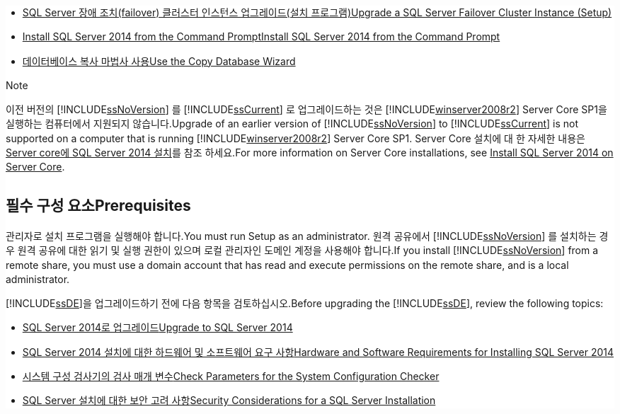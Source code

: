 -   [<span data-ttu-id="a762a-108">SQL Server 장애 조치(failover) 클러스터 인스턴스 업그레이드&#40;설치 프로그램&#41;</span><span class="sxs-lookup"><span data-stu-id="a762a-108">Upgrade a SQL Server Failover Cluster Instance &#40;Setup&#41;</span></span>](../../sql-server/failover-clusters/windows/upgrade-a-sql-server-failover-cluster-instance-setup.md)  
  
-   [<span data-ttu-id="a762a-109">Install SQL Server 2014 from the Command Prompt</span><span class="sxs-lookup"><span data-stu-id="a762a-109">Install SQL Server 2014 from the Command Prompt</span></span>](install-sql-server-from-the-command-prompt.md)  
  
-   [<span data-ttu-id="a762a-110">데이터베이스 복사 마법사 사용</span><span class="sxs-lookup"><span data-stu-id="a762a-110">Use the Copy Database Wizard</span></span>](../../relational-databases/databases/use-the-copy-database-wizard.md)  
  
> [!NOTE]  
>  <span data-ttu-id="a762a-111">이전 버전의 [!INCLUDE[ssNoVersion](../../includes/ssnoversion-md.md)] 를 [!INCLUDE[ssCurrent](../../includes/sscurrent-md.md)] 로 업그레이드하는 것은 [!INCLUDE[winserver2008r2](../../includes/winserver2008r2-md.md)] Server Core SP1을 실행하는 컴퓨터에서 지원되지 않습니다.</span><span class="sxs-lookup"><span data-stu-id="a762a-111">Upgrade of an earlier version of [!INCLUDE[ssNoVersion](../../includes/ssnoversion-md.md)] to [!INCLUDE[ssCurrent](../../includes/sscurrent-md.md)] is not supported on a computer that is running [!INCLUDE[winserver2008r2](../../includes/winserver2008r2-md.md)] Server Core SP1.</span></span> <span data-ttu-id="a762a-112">Server Core 설치에 대 한 자세한 내용은 [Server core에 SQL Server 2014 설치](install-sql-server-on-server-core.md)를 참조 하세요.</span><span class="sxs-lookup"><span data-stu-id="a762a-112">For more information on Server Core installations, see [Install SQL Server 2014 on Server Core](install-sql-server-on-server-core.md).</span></span>  
  
## <a name="prerequisites"></a><span data-ttu-id="a762a-113">필수 구성 요소</span><span class="sxs-lookup"><span data-stu-id="a762a-113">Prerequisites</span></span>  
 <span data-ttu-id="a762a-114">관리자로 설치 프로그램을 실행해야 합니다.</span><span class="sxs-lookup"><span data-stu-id="a762a-114">You must run Setup as an administrator.</span></span> <span data-ttu-id="a762a-115">원격 공유에서 [!INCLUDE[ssNoVersion](../../includes/ssnoversion-md.md)] 를 설치하는 경우 원격 공유에 대한 읽기 및 실행 권한이 있으며 로컬 관리자인 도메인 계정을 사용해야 합니다.</span><span class="sxs-lookup"><span data-stu-id="a762a-115">If you install [!INCLUDE[ssNoVersion](../../includes/ssnoversion-md.md)] from a remote share, you must use a domain account that has read and execute permissions on the remote share, and is a local administrator.</span></span>  
  
 <span data-ttu-id="a762a-116">[!INCLUDE[ssDE](../../includes/ssde-md.md)]을 업그레이드하기 전에 다음 항목을 검토하십시오.</span><span class="sxs-lookup"><span data-stu-id="a762a-116">Before upgrading the [!INCLUDE[ssDE](../../includes/ssde-md.md)], review the following topics:</span></span>  
  
-   [<span data-ttu-id="a762a-117">SQL Server 2014로 업그레이드</span><span class="sxs-lookup"><span data-stu-id="a762a-117">Upgrade to SQL Server 2014</span></span>](upgrade-sql-server.md)  
  
-   [<span data-ttu-id="a762a-118">SQL Server 2014 설치에 대한 하드웨어 및 소프트웨어 요구 사항</span><span class="sxs-lookup"><span data-stu-id="a762a-118">Hardware and Software Requirements for Installing SQL Server 2014</span></span>](../../sql-server/install/hardware-and-software-requirements-for-installing-sql-server.md)  
  
-   [<span data-ttu-id="a762a-119">시스템 구성 검사기의 검사 매개 변수</span><span class="sxs-lookup"><span data-stu-id="a762a-119">Check Parameters for the System Configuration Checker</span></span>](check-parameters-for-the-system-configuration-checker.md)  
  
-   [<span data-ttu-id="a762a-120">SQL Server 설치에 대한 보안 고려 사항</span><span class="sxs-lookup"><span data-stu-id="a762a-120">Security Considerations for a SQL Server Installation</span></span>](../../sql-server/install/security-considerations-for-a-sql-server-installation.md)  
  